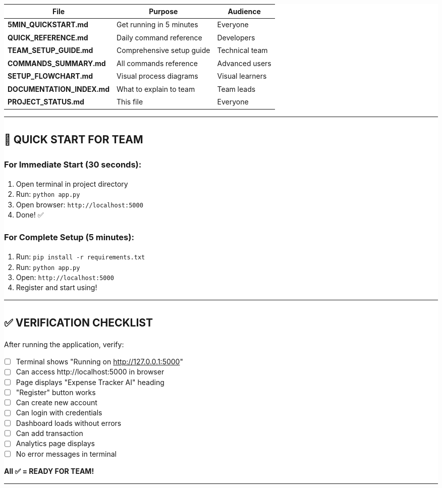 | File | Purpose | Audience |
|------|---------|----------|
| **5MIN_QUICKSTART.md** | Get running in 5 minutes | Everyone |
| **QUICK_REFERENCE.md** | Daily command reference | Developers |
| **TEAM_SETUP_GUIDE.md** | Comprehensive setup guide | Technical team |
| **COMMANDS_SUMMARY.md** | All commands reference | Advanced users |
| **SETUP_FLOWCHART.md** | Visual process diagrams | Visual learners |
| **DOCUMENTATION_INDEX.md** | What to explain to team | Team leads |
| **PROJECT_STATUS.md** | This file | Everyone |

---

## 🎯 QUICK START FOR TEAM

### **For Immediate Start (30 seconds):**
1. Open terminal in project directory
2. Run: `python app.py`
3. Open browser: `http://localhost:5000`
4. Done! ✅

### **For Complete Setup (5 minutes):**
1. Run: `pip install -r requirements.txt`
2. Run: `python app.py`
3. Open: `http://localhost:5000`
4. Register and start using!

---

## ✅ VERIFICATION CHECKLIST

After running the application, verify:

- [ ] Terminal shows "Running on http://127.0.0.1:5000"
- [ ] Can access http://localhost:5000 in browser
- [ ] Page displays "Expense Tracker AI" heading
- [ ] "Register" button works
- [ ] Can create new account
- [ ] Can login with credentials
- [ ] Dashboard loads without errors
- [ ] Can add transaction
- [ ] Analytics page displays
- [ ] No error messages in terminal

**All ✅ = READY FOR TEAM!**

---
